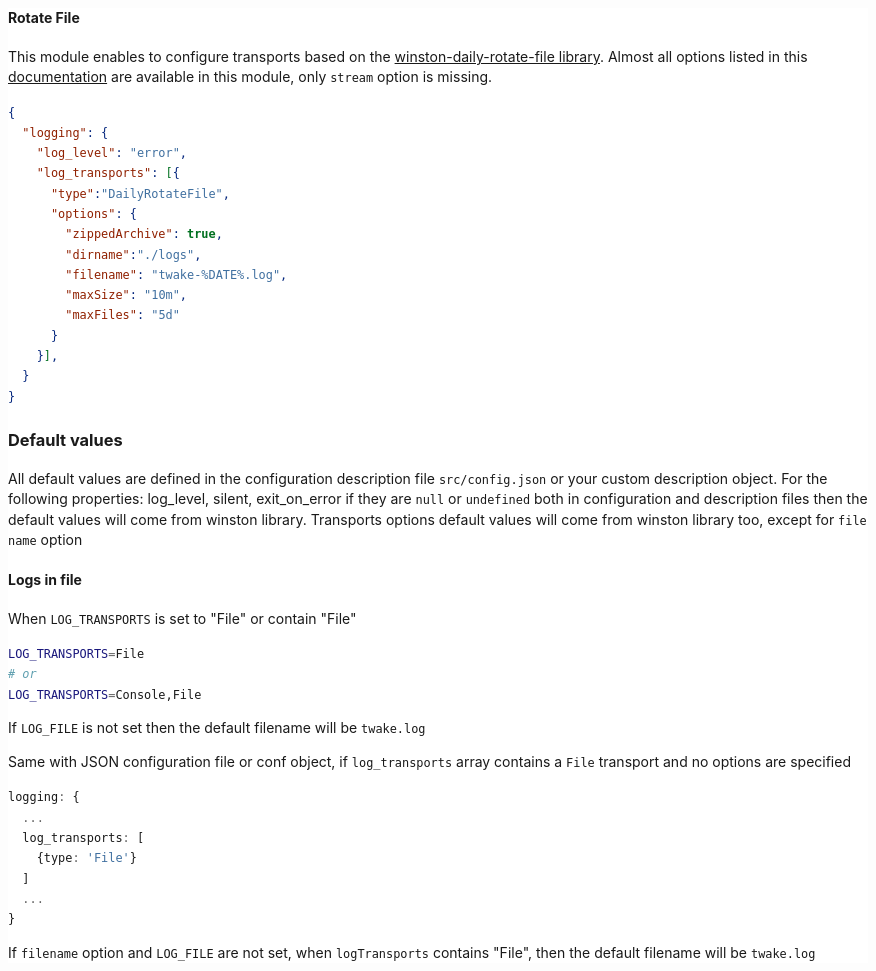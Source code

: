 #### Rotate File

This module enables to configure transports based on the [winston-daily-rotate-file library](https://github.com/winstonjs/winston-daily-rotate-file). Almost all options listed in this [documentation](https://github.com/winstonjs/winston-daily-rotate-file) are available in this module, only `stream` option is missing.

```json
{
  "logging": {
    "log_level": "error",
    "log_transports": [{
      "type":"DailyRotateFile",
      "options": {
        "zippedArchive": true,
        "dirname":"./logs",
        "filename": "twake-%DATE%.log",
        "maxSize": "10m",
        "maxFiles": "5d"
      }
    }],
  }
}
```

### Default values

All default values are defined in the configuration description file `src/config.json` or your custom description object.
For the following properties: log_level, silent, exit_on_error if they are `null` or `undefined` both in configuration and description files then the default values will come from winston library.
Transports options default values will come from winston library too, except for `filename` option

#### Logs in file

When `LOG_TRANSPORTS` is set to "File" or contain "File"
```sh
LOG_TRANSPORTS=File
# or
LOG_TRANSPORTS=Console,File
```
If `LOG_FILE` is not set then the default filename will be `twake.log`

Same with JSON configuration file or conf object, if `log_transports` array contains a `File` transport and no options are specified
```ts
logging: {
  ...
  log_transports: [
    {type: 'File'}
  ]
  ...
}
```
If `filename` option and `LOG_FILE` are not set, when `logTransports` contains "File", then the default filename will be `twake.log`
